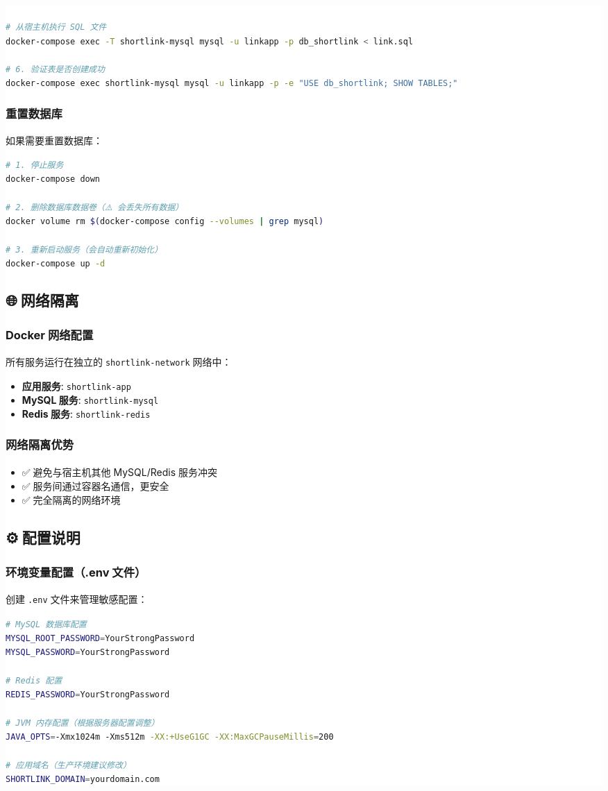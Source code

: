 ```bash

# 从宿主机执行 SQL 文件
docker-compose exec -T shortlink-mysql mysql -u linkapp -p db_shortlink < link.sql

# 6. 验证表是否创建成功
docker-compose exec shortlink-mysql mysql -u linkapp -p -e "USE db_shortlink; SHOW TABLES;"
```

### 重置数据库

如果需要重置数据库：

```bash
# 1. 停止服务
docker-compose down

# 2. 删除数据库数据卷（⚠️ 会丢失所有数据）
docker volume rm $(docker-compose config --volumes | grep mysql)

# 3. 重新启动服务（会自动重新初始化）
docker-compose up -d
```

## 🌐 网络隔离

### Docker 网络配置
所有服务运行在独立的 `shortlink-network` 网络中：
- **应用服务**: `shortlink-app`
- **MySQL 服务**: `shortlink-mysql`  
- **Redis 服务**: `shortlink-redis`

### 网络隔离优势
- ✅ 避免与宿主机其他 MySQL/Redis 服务冲突
- ✅ 服务间通过容器名通信，更安全
- ✅ 完全隔离的网络环境

## ⚙️ 配置说明

### 环境变量配置（.env 文件）

创建 `.env` 文件来管理敏感配置：

```bash
# MySQL 数据库配置
MYSQL_ROOT_PASSWORD=YourStrongPassword
MYSQL_PASSWORD=YourStrongPassword

# Redis 配置  
REDIS_PASSWORD=YourStrongPassword

# JVM 内存配置（根据服务器配置调整）
JAVA_OPTS=-Xmx1024m -Xms512m -XX:+UseG1GC -XX:MaxGCPauseMillis=200

# 应用域名（生产环境建议修改）
SHORTLINK_DOMAIN=yourdomain.com
```
